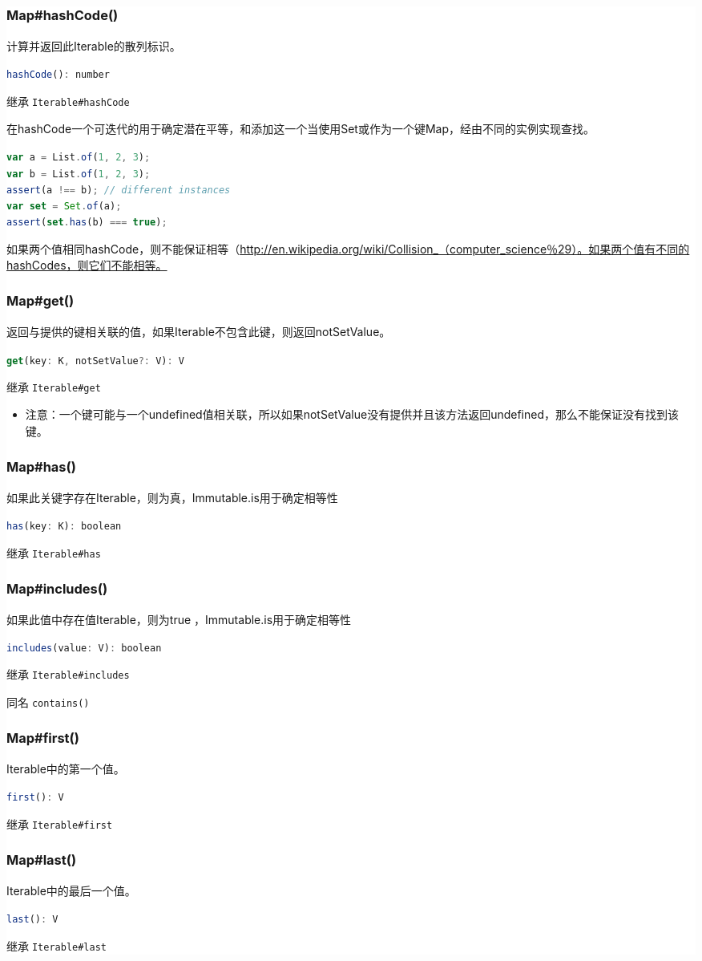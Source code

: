 ### Map#hashCode()
计算并返回此Iterable的散列标识。
```js
hashCode(): number
```
继承 `Iterable#hashCode`


在hashCode一个可迭代的用于确定潜在平等，和添加这一个当使用Set或作为一个键Map，经由不同的实例实现查找。
```js
var a = List.of(1, 2, 3);
var b = List.of(1, 2, 3);
assert(a !== b); // different instances
var set = Set.of(a);
assert(set.has(b) === true);
```
如果两个值相同hashCode，则不能保证相等（http://en.wikipedia.org/wiki/Collision_（computer_science％29）。如果两个值有不同的hashCodes，则它们不能相等。

### Map#get()
返回与提供的键相关联的值，如果Iterable不包含此键，则返回notSetValue。
```js
get(key: K, notSetValue?: V): V
```
继承 `Iterable#get`


* 注意：一个键可能与一个undefined值相关联，所以如果notSetValue没有提供并且该方法返回undefined，那么不能保证没有找到该键。

### Map#has()
如果此关键字存在Iterable，则为真，Immutable.is用于确定相等性
```js
has(key: K): boolean
```
继承 `Iterable#has`

### Map#includes()
如果此值中存在值Iterable，则为true ，Immutable.is用于确定相等性
```js
includes(value: V): boolean
```
继承 `Iterable#includes`

同名 `contains()`

### Map#first()
Iterable中的第一个值。
```js
first(): V
```
继承 `Iterable#first`

### Map#last()
Iterable中的最后一个值。
```js
last(): V
```
继承 `Iterable#last`
